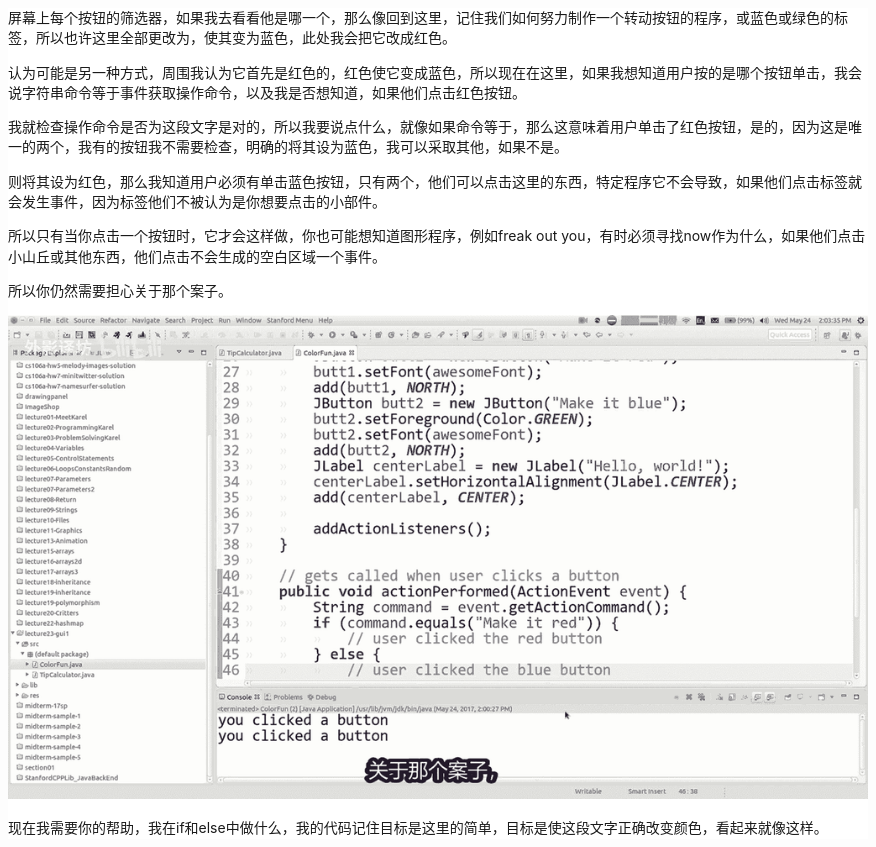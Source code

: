 屏幕上每个按钮的筛选器，如果我去看看他是哪一个，那么像回到这里，记住我们如何努力制作一个转动按钮的程序，或蓝色或绿色的标签，所以也许这里全部更改为，使其变为蓝色，此处我会把它改成红色。

认为可能是另一种方式，周围我认为它首先是红色的，红色使它变成蓝色，所以现在在这里，如果我想知道用户按的是哪个按钮单击，我会说字符串命令等于事件获取操作命令，以及我是否想知道，如果他们点击红色按钮。

我就检查操作命令是否为这段文字是对的，所以我要说点什么，就像如果命令等于，那么这意味着用户单击了红色按钮，是的，因为这是唯一的两个，我有的按钮我不需要检查，明确的将其设为蓝色，我可以采取其他，如果不是。

则将其设为红色，那么我知道用户必须有单击蓝色按钮，只有两个，他们可以点击这里的东西，特定程序它不会导致，如果他们点击标签就会发生事件，因为标签他们不被认为是你想要点击的小部件。

所以只有当你点击一个按钮时，它才会这样做，你也可能想知道图形程序，例如freak out you，有时必须寻找now作为什么，如果他们点击小山丘或其他东西，他们点击不会生成的空白区域一个事件。

所以你仍然需要担心关于那个案子。

![](img/21c07c164e54e59a33e32d8b50feb338_34.png)

现在我需要你的帮助，我在if和else中做什么，我的代码记住目标是这里的简单，目标是使这段文字正确改变颜色，看起来就像这样。


